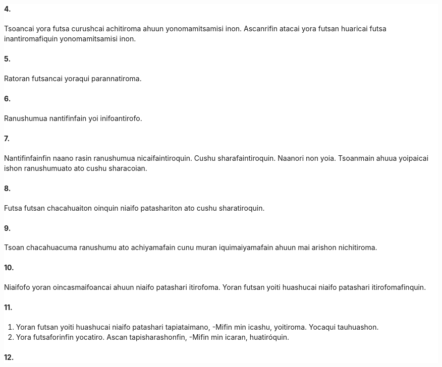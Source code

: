  </p>
 <h4>
  4.
 </h4>
 <p>
  Tsoancai yora futsa curushcai achitiroma ahuun yonomamitsamisi inon. Ascanrifin atacai yora futsan huaricai futsa inantiromafiquin yonomamitsamisi inon.
 </p>
 <h4>
  5.
 </h4>
 <p>
  Ratoran futsancai yoraqui parannatiroma.
 </p>
 <h4>
  6.
 </h4>
 <p>
  Ranushumua nantifinfain yoi inifoantirofo.
 </p>
 <h4>
  7.
 </h4>
 <p>
  Nantifinfainfin naano rasin ranushumua nicaifaintiroquin. Cushu sharafaintiroquin. Naanori non yoia. Tsoanmain ahuua yoipaicai ishon ranushumuato ato cushu sharacoian.
 </p>
 <h4>
  8.
 </h4>
 <p>
  Futsa futsan chacahuaiton oinquin niaifo patashariton ato cushu sharatiroquin.
 </p>
 <h4>
  9.
 </h4>
 <p>
  Tsoan chacahuacuma ranushumu ato achiyamafain cunu muran iquimaiyamafain ahuun mai arishon nichitiroma.
 </p>
 <h4>
  10.
 </h4>
 <p>
  Niaifofo yoran oincasmaifoancai ahuun niaifo patashari itirofoma. Yoran futsan yoiti huashucai niaifo patashari itirofomafinquin.
 </p>
 <h4>
  11.
 </h4>
 <ol>
  <li>
   Yoran futsan yoiti huashucai niaifo patashari tapiataimano, -Mifin min icashu, yoitiroma. Yocaqui tauhuashon.
  </li>
  <li>
   Yora futsaforinfin yocatiro. Ascan tapisharashonfin, -Mifin min icaran, huatiróquin.
  </li>
 </ol>
 <h4>
  12.
 </h4>
 <p>